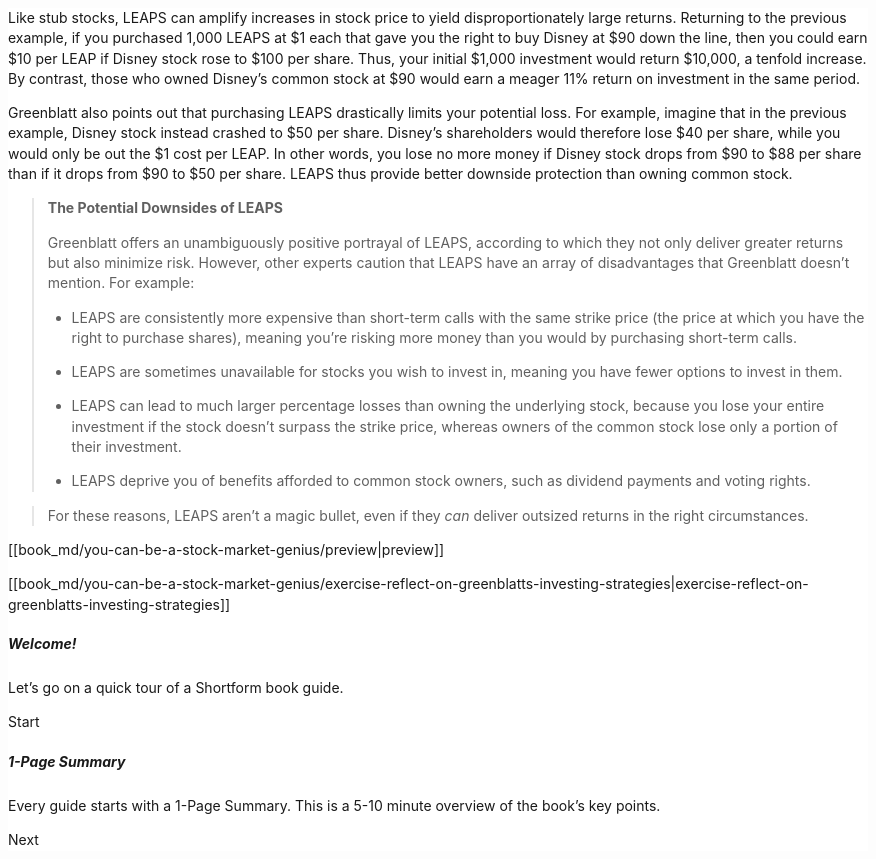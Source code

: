 Like stub stocks, LEAPS can amplify increases in stock price to yield disproportionately large returns. Returning to the previous example, if you purchased 1,000 LEAPS at $1 each that gave you the right to buy Disney at $90 down the line, then you could earn $10 per LEAP if Disney stock rose to $100 per share. Thus, your initial $1,000 investment would return $10,000, a tenfold increase. By contrast, those who owned Disney’s common stock at $90 would earn a meager 11% return on investment in the same period.

Greenblatt also points out that purchasing LEAPS drastically limits your potential loss. For example, imagine that in the previous example, Disney stock instead crashed to $50 per share. Disney’s shareholders would therefore lose $40 per share, while you would only be out the $1 cost per LEAP. In other words, you lose no more money if Disney stock drops from $90 to $88 per share than if it drops from $90 to $50 per share. LEAPS thus provide better downside protection than owning common stock.

> **The Potential Downsides of LEAPS**
> 
> Greenblatt offers an unambiguously positive portrayal of LEAPS, according to which they not only deliver greater returns but also minimize risk. However, other experts caution that LEAPS have an array of disadvantages that Greenblatt doesn’t mention. For example:
> 
>   * LEAPS are consistently more expensive than short-term calls with the same strike price (the price at which you have the right to purchase shares), meaning you’re risking more money than you would by purchasing short-term calls.
> 
>   * LEAPS are sometimes unavailable for stocks you wish to invest in, meaning you have fewer options to invest in them.
> 
>   * LEAPS can lead to much larger percentage losses than owning the underlying stock, because you lose your entire investment if the stock doesn’t surpass the strike price, whereas owners of the common stock lose only a portion of their investment.
> 
>   * LEAPS deprive you of benefits afforded to common stock owners, such as dividend payments and voting rights.
> 
> 

> 
> For these reasons, LEAPS aren’t a magic bullet, even if they _can_ deliver outsized returns in the right circumstances.

[[book_md/you-can-be-a-stock-market-genius/preview|preview]]

[[book_md/you-can-be-a-stock-market-genius/exercise-reflect-on-greenblatts-investing-strategies|exercise-reflect-on-greenblatts-investing-strategies]]

##### Welcome!

Let’s go on a quick tour of a Shortform book guide. 

Start

##### 1-Page Summary

Every guide starts with a 1-Page Summary. This is a 5-10 minute overview of the book’s key points. 

Next
